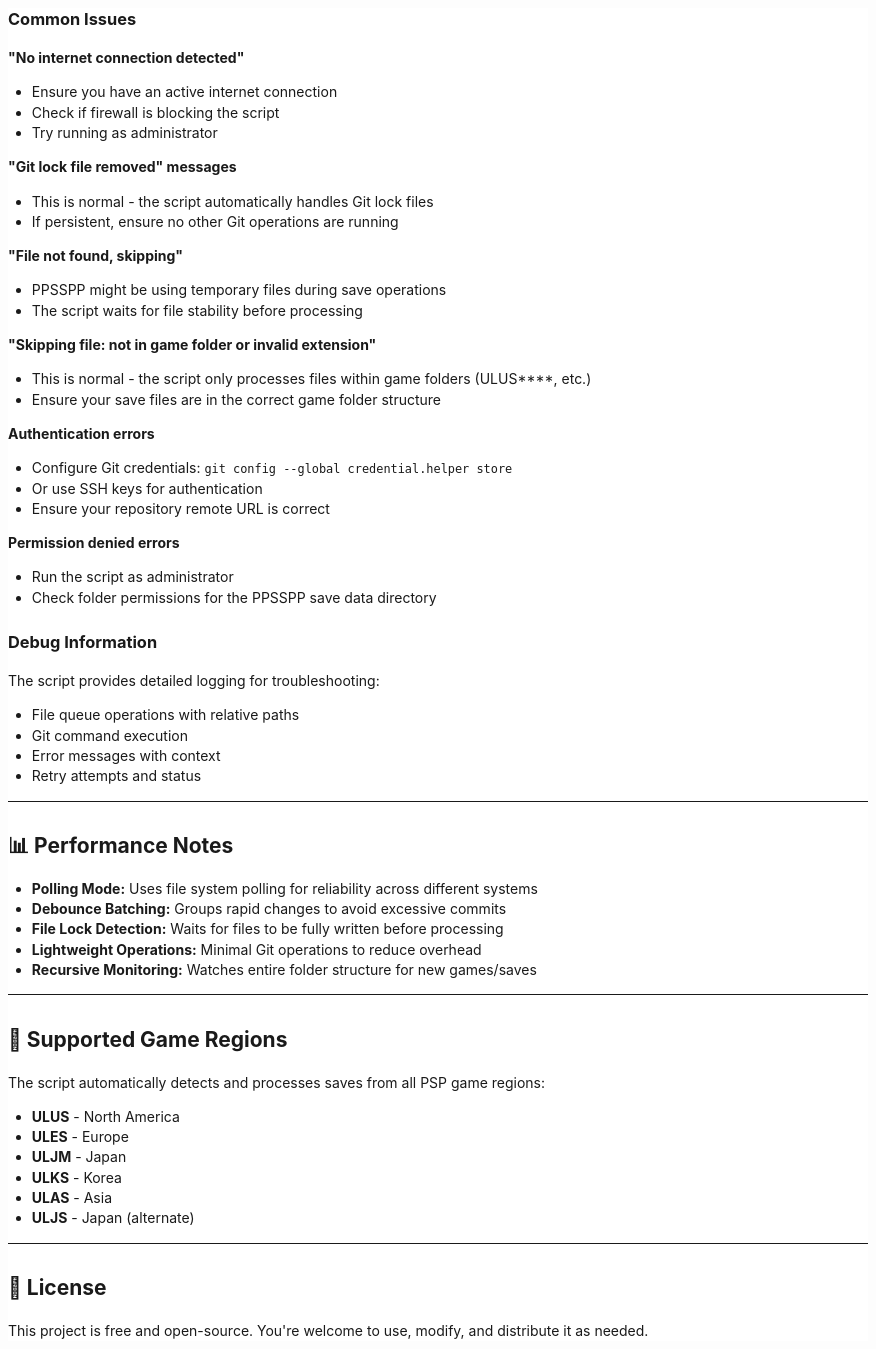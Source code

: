 ### Common Issues

**"No internet connection detected"**
- Ensure you have an active internet connection
- Check if firewall is blocking the script
- Try running as administrator

**"Git lock file removed" messages**
- This is normal - the script automatically handles Git lock files
- If persistent, ensure no other Git operations are running

**"File not found, skipping"**
- PPSSPP might be using temporary files during save operations
- The script waits for file stability before processing

**"Skipping file: not in game folder or invalid extension"**
- This is normal - the script only processes files within game folders (ULUS****, etc.)
- Ensure your save files are in the correct game folder structure

**Authentication errors**
- Configure Git credentials: `git config --global credential.helper store`
- Or use SSH keys for authentication
- Ensure your repository remote URL is correct

**Permission denied errors**
- Run the script as administrator
- Check folder permissions for the PPSSPP save data directory

### Debug Information
The script provides detailed logging for troubleshooting:
- File queue operations with relative paths
- Git command execution
- Error messages with context
- Retry attempts and status

---

## 📊 Performance Notes

- **Polling Mode:** Uses file system polling for reliability across different systems
- **Debounce Batching:** Groups rapid changes to avoid excessive commits
- **File Lock Detection:** Waits for files to be fully written before processing
- **Lightweight Operations:** Minimal Git operations to reduce overhead
- **Recursive Monitoring:** Watches entire folder structure for new games/saves

---

## 🎯 Supported Game Regions

The script automatically detects and processes saves from all PSP game regions:
- **ULUS** - North America
- **ULES** - Europe
- **ULJM** - Japan
- **ULKS** - Korea
- **ULAS** - Asia
- **ULJS** - Japan (alternate)

---

## 📝 License

This project is free and open-source. You're welcome to use, modify, and distribute it as needed.